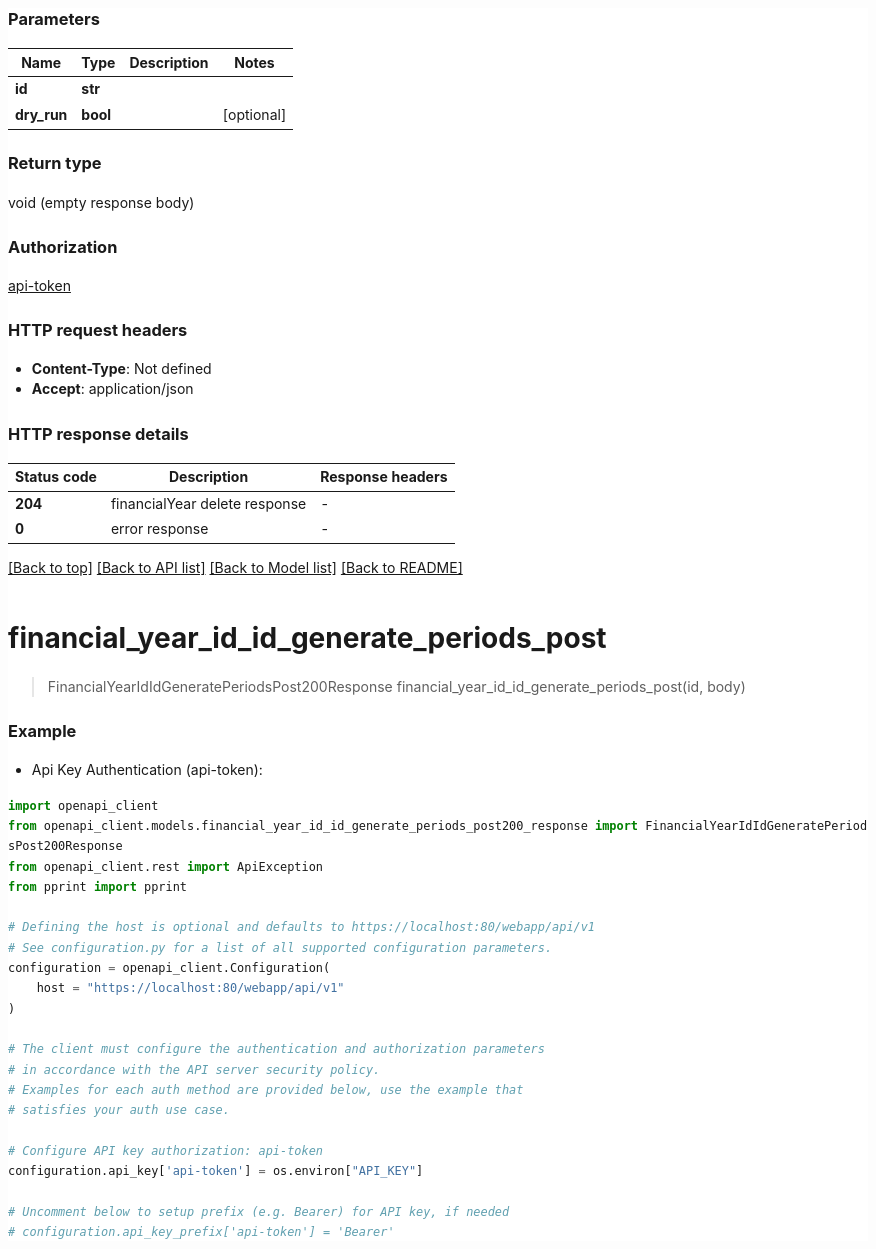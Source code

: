 

### Parameters


Name | Type | Description  | Notes
------------- | ------------- | ------------- | -------------
 **id** | **str**|  | 
 **dry_run** | **bool**|  | [optional] 

### Return type

void (empty response body)

### Authorization

[api-token](../README.md#api-token)

### HTTP request headers

 - **Content-Type**: Not defined
 - **Accept**: application/json

### HTTP response details

| Status code | Description | Response headers |
|-------------|-------------|------------------|
**204** | financialYear delete response |  -  |
**0** | error response |  -  |

[[Back to top]](#) [[Back to API list]](../README.md#documentation-for-api-endpoints) [[Back to Model list]](../README.md#documentation-for-models) [[Back to README]](../README.md)

# **financial_year_id_id_generate_periods_post**
> FinancialYearIdIdGeneratePeriodsPost200Response financial_year_id_id_generate_periods_post(id, body)



### Example

* Api Key Authentication (api-token):

```python
import openapi_client
from openapi_client.models.financial_year_id_id_generate_periods_post200_response import FinancialYearIdIdGeneratePeriodsPost200Response
from openapi_client.rest import ApiException
from pprint import pprint

# Defining the host is optional and defaults to https://localhost:80/webapp/api/v1
# See configuration.py for a list of all supported configuration parameters.
configuration = openapi_client.Configuration(
    host = "https://localhost:80/webapp/api/v1"
)

# The client must configure the authentication and authorization parameters
# in accordance with the API server security policy.
# Examples for each auth method are provided below, use the example that
# satisfies your auth use case.

# Configure API key authorization: api-token
configuration.api_key['api-token'] = os.environ["API_KEY"]

# Uncomment below to setup prefix (e.g. Bearer) for API key, if needed
# configuration.api_key_prefix['api-token'] = 'Bearer'

```